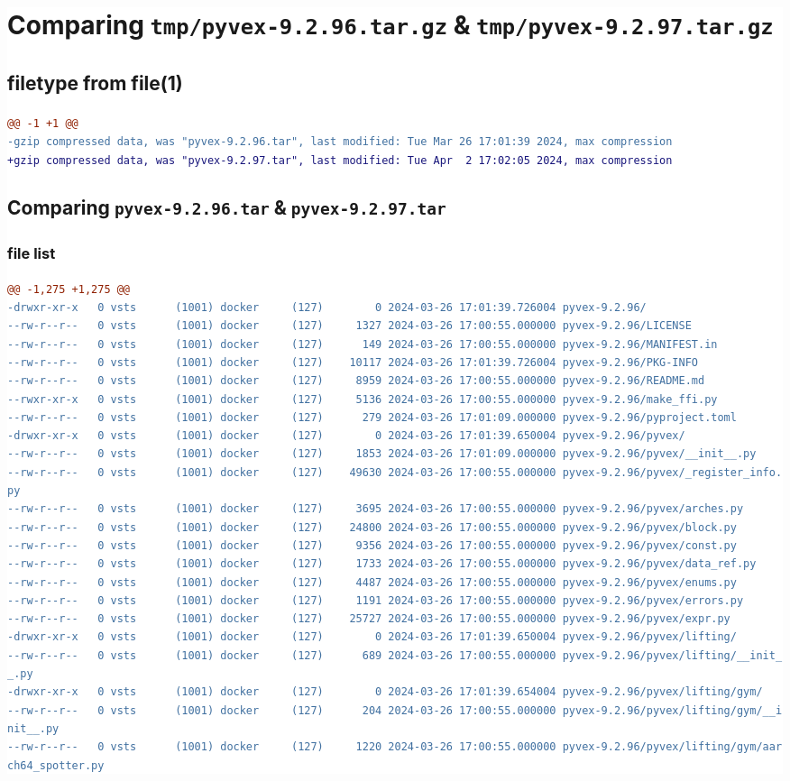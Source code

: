 # Comparing `tmp/pyvex-9.2.96.tar.gz` & `tmp/pyvex-9.2.97.tar.gz`

## filetype from file(1)

```diff
@@ -1 +1 @@
-gzip compressed data, was "pyvex-9.2.96.tar", last modified: Tue Mar 26 17:01:39 2024, max compression
+gzip compressed data, was "pyvex-9.2.97.tar", last modified: Tue Apr  2 17:02:05 2024, max compression
```

## Comparing `pyvex-9.2.96.tar` & `pyvex-9.2.97.tar`

### file list

```diff
@@ -1,275 +1,275 @@
-drwxr-xr-x   0 vsts      (1001) docker     (127)        0 2024-03-26 17:01:39.726004 pyvex-9.2.96/
--rw-r--r--   0 vsts      (1001) docker     (127)     1327 2024-03-26 17:00:55.000000 pyvex-9.2.96/LICENSE
--rw-r--r--   0 vsts      (1001) docker     (127)      149 2024-03-26 17:00:55.000000 pyvex-9.2.96/MANIFEST.in
--rw-r--r--   0 vsts      (1001) docker     (127)    10117 2024-03-26 17:01:39.726004 pyvex-9.2.96/PKG-INFO
--rw-r--r--   0 vsts      (1001) docker     (127)     8959 2024-03-26 17:00:55.000000 pyvex-9.2.96/README.md
--rwxr-xr-x   0 vsts      (1001) docker     (127)     5136 2024-03-26 17:00:55.000000 pyvex-9.2.96/make_ffi.py
--rw-r--r--   0 vsts      (1001) docker     (127)      279 2024-03-26 17:01:09.000000 pyvex-9.2.96/pyproject.toml
-drwxr-xr-x   0 vsts      (1001) docker     (127)        0 2024-03-26 17:01:39.650004 pyvex-9.2.96/pyvex/
--rw-r--r--   0 vsts      (1001) docker     (127)     1853 2024-03-26 17:01:09.000000 pyvex-9.2.96/pyvex/__init__.py
--rw-r--r--   0 vsts      (1001) docker     (127)    49630 2024-03-26 17:00:55.000000 pyvex-9.2.96/pyvex/_register_info.py
--rw-r--r--   0 vsts      (1001) docker     (127)     3695 2024-03-26 17:00:55.000000 pyvex-9.2.96/pyvex/arches.py
--rw-r--r--   0 vsts      (1001) docker     (127)    24800 2024-03-26 17:00:55.000000 pyvex-9.2.96/pyvex/block.py
--rw-r--r--   0 vsts      (1001) docker     (127)     9356 2024-03-26 17:00:55.000000 pyvex-9.2.96/pyvex/const.py
--rw-r--r--   0 vsts      (1001) docker     (127)     1733 2024-03-26 17:00:55.000000 pyvex-9.2.96/pyvex/data_ref.py
--rw-r--r--   0 vsts      (1001) docker     (127)     4487 2024-03-26 17:00:55.000000 pyvex-9.2.96/pyvex/enums.py
--rw-r--r--   0 vsts      (1001) docker     (127)     1191 2024-03-26 17:00:55.000000 pyvex-9.2.96/pyvex/errors.py
--rw-r--r--   0 vsts      (1001) docker     (127)    25727 2024-03-26 17:00:55.000000 pyvex-9.2.96/pyvex/expr.py
-drwxr-xr-x   0 vsts      (1001) docker     (127)        0 2024-03-26 17:01:39.650004 pyvex-9.2.96/pyvex/lifting/
--rw-r--r--   0 vsts      (1001) docker     (127)      689 2024-03-26 17:00:55.000000 pyvex-9.2.96/pyvex/lifting/__init__.py
-drwxr-xr-x   0 vsts      (1001) docker     (127)        0 2024-03-26 17:01:39.654004 pyvex-9.2.96/pyvex/lifting/gym/
--rw-r--r--   0 vsts      (1001) docker     (127)      204 2024-03-26 17:00:55.000000 pyvex-9.2.96/pyvex/lifting/gym/__init__.py
--rw-r--r--   0 vsts      (1001) docker     (127)     1220 2024-03-26 17:00:55.000000 pyvex-9.2.96/pyvex/lifting/gym/aarch64_spotter.py
```